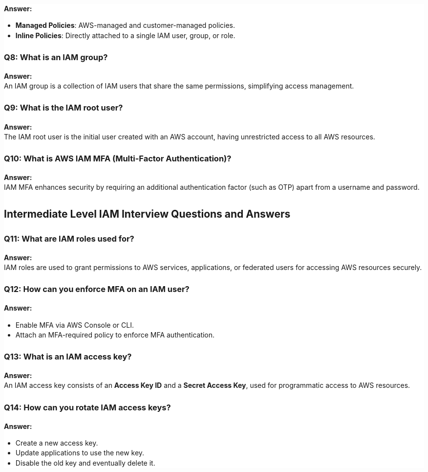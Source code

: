 **Answer:**

- **Managed Policies**: AWS-managed and customer-managed policies.
- **Inline Policies**: Directly attached to a single IAM user, group, or role.

### **Q8: What is an IAM group?**

**Answer:**  
An IAM group is a collection of IAM users that share the same permissions, simplifying access management.

### **Q9: What is the IAM root user?**

**Answer:**  
The IAM root user is the initial user created with an AWS account, having unrestricted access to all AWS resources.

### **Q10: What is AWS IAM MFA (Multi-Factor Authentication)?**

**Answer:**  
IAM MFA enhances security by requiring an additional authentication factor (such as OTP) apart from a username and password.

## **Intermediate Level IAM Interview Questions and Answers**

### **Q11: What are IAM roles used for?**

**Answer:**  
IAM roles are used to grant permissions to AWS services, applications, or federated users for accessing AWS resources securely.

### **Q12: How can you enforce MFA on an IAM user?**

**Answer:**

- Enable MFA via AWS Console or CLI.
- Attach an MFA-required policy to enforce MFA authentication.

### **Q13: What is an IAM access key?**

**Answer:**  
An IAM access key consists of an **Access Key ID** and a **Secret Access Key**, used for programmatic access to AWS resources.

### **Q14: How can you rotate IAM access keys?**

**Answer:**

- Create a new access key.
- Update applications to use the new key.
- Disable the old key and eventually delete it.
